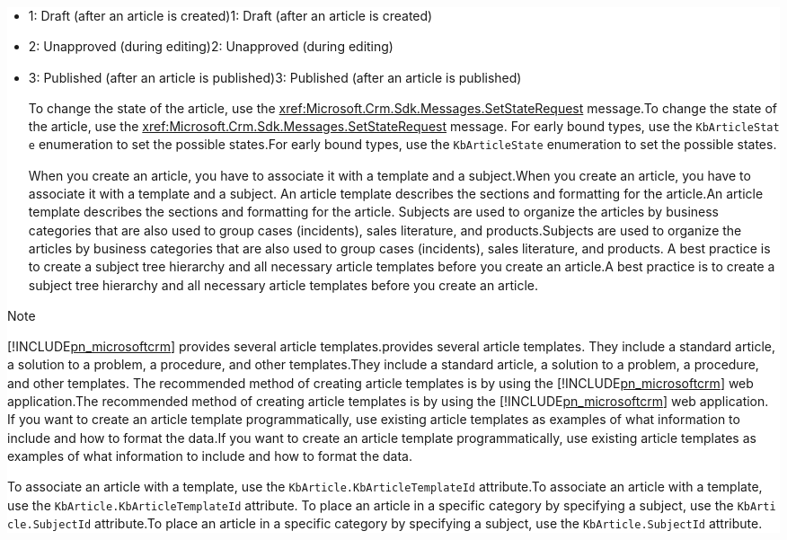 - <span data-ttu-id="01e55-180">1: Draft (after an article is created)</span><span class="sxs-lookup"><span data-stu-id="01e55-180">1: Draft (after an article is created)</span></span>  
  
- <span data-ttu-id="01e55-181">2: Unapproved (during editing)</span><span class="sxs-lookup"><span data-stu-id="01e55-181">2: Unapproved (during editing)</span></span>  
  
- <span data-ttu-id="01e55-182">3: Published (after an article is published)</span><span class="sxs-lookup"><span data-stu-id="01e55-182">3: Published (after an article is published)</span></span>  
  
  <span data-ttu-id="01e55-183">To change the state of the article, use the <xref:Microsoft.Crm.Sdk.Messages.SetStateRequest> message.</span><span class="sxs-lookup"><span data-stu-id="01e55-183">To change the state of the article, use the <xref:Microsoft.Crm.Sdk.Messages.SetStateRequest> message.</span></span> <span data-ttu-id="01e55-184">For early bound types, use the `KbArticleState` enumeration to set the possible states.</span><span class="sxs-lookup"><span data-stu-id="01e55-184">For early bound types, use the `KbArticleState` enumeration to set the possible states.</span></span>  
  
  <span data-ttu-id="01e55-185">When you create an article, you have to associate it with a template and a subject.</span><span class="sxs-lookup"><span data-stu-id="01e55-185">When you create an article, you have to associate it with a template and a subject.</span></span> <span data-ttu-id="01e55-186">An article template describes the sections and formatting for the article.</span><span class="sxs-lookup"><span data-stu-id="01e55-186">An article template describes the sections and formatting for the article.</span></span> <span data-ttu-id="01e55-187">Subjects are used to organize the articles by business categories that are also used to group cases (incidents), sales literature, and products.</span><span class="sxs-lookup"><span data-stu-id="01e55-187">Subjects are used to organize the articles by business categories that are also used to group cases (incidents), sales literature, and products.</span></span> <span data-ttu-id="01e55-188">A best practice is to create a subject tree hierarchy and all necessary article templates before you create an article.</span><span class="sxs-lookup"><span data-stu-id="01e55-188">A best practice is to create a subject tree hierarchy and all necessary article templates before you create an article.</span></span>  
  
> [!NOTE]
> [!INCLUDE[pn_microsoftcrm](../includes/pn-microsoftcrm.md)] <span data-ttu-id="01e55-189">provides several article templates.</span><span class="sxs-lookup"><span data-stu-id="01e55-189">provides several article templates.</span></span> <span data-ttu-id="01e55-190">They include a standard article, a solution to a problem, a procedure, and other templates.</span><span class="sxs-lookup"><span data-stu-id="01e55-190">They include a standard article, a solution to a problem, a procedure, and other templates.</span></span> <span data-ttu-id="01e55-191">The recommended method of creating article templates is by using the [!INCLUDE[pn_microsoftcrm](../includes/pn-microsoftcrm.md)] web application.</span><span class="sxs-lookup"><span data-stu-id="01e55-191">The recommended method of creating article templates is by using the [!INCLUDE[pn_microsoftcrm](../includes/pn-microsoftcrm.md)] web application.</span></span> <span data-ttu-id="01e55-192">If you want to create an article template programmatically, use existing article templates as examples of what information to include and how to format the data.</span><span class="sxs-lookup"><span data-stu-id="01e55-192">If you want to create an article template programmatically, use existing article templates as examples of what information to include and how to format the data.</span></span>  
  
 <span data-ttu-id="01e55-193">To associate an article with a template, use the `KbArticle.KbArticleTemplateId` attribute.</span><span class="sxs-lookup"><span data-stu-id="01e55-193">To associate an article with a template, use the `KbArticle.KbArticleTemplateId` attribute.</span></span> <span data-ttu-id="01e55-194">To place an article in a specific category by specifying a subject, use the `KbArticle.SubjectId` attribute.</span><span class="sxs-lookup"><span data-stu-id="01e55-194">To place an article in a specific category by specifying a subject, use the `KbArticle.SubjectId` attribute.</span></span>  
  